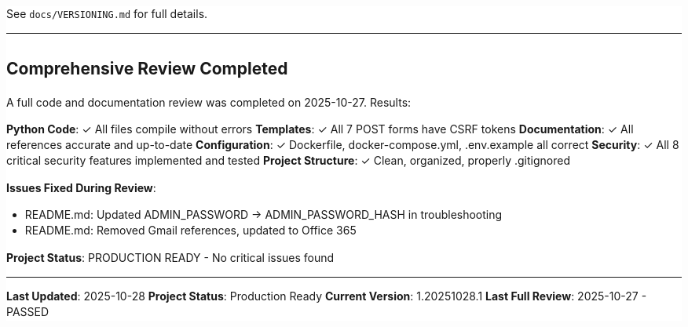 See `docs/VERSIONING.md` for full details.

---

## Comprehensive Review Completed

A full code and documentation review was completed on 2025-10-27. Results:

**Python Code**: ✓ All files compile without errors
**Templates**: ✓ All 7 POST forms have CSRF tokens
**Documentation**: ✓ All references accurate and up-to-date
**Configuration**: ✓ Dockerfile, docker-compose.yml, .env.example all correct
**Security**: ✓ All 8 critical security features implemented and tested
**Project Structure**: ✓ Clean, organized, properly .gitignored

**Issues Fixed During Review**:
- README.md: Updated ADMIN_PASSWORD → ADMIN_PASSWORD_HASH in troubleshooting
- README.md: Removed Gmail references, updated to Office 365

**Project Status**: PRODUCTION READY - No critical issues found

---

**Last Updated**: 2025-10-28
**Project Status**: Production Ready
**Current Version**: 1.20251028.1
**Last Full Review**: 2025-10-27 - PASSED